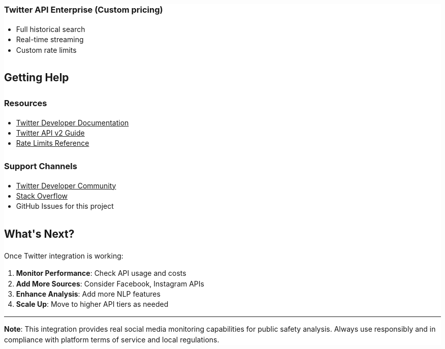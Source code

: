 ### Twitter API Enterprise (Custom pricing)
- Full historical search
- Real-time streaming
- Custom rate limits

## Getting Help

### Resources
- [Twitter Developer Documentation](https://developer.twitter.com/en/docs)
- [Twitter API v2 Guide](https://developer.twitter.com/en/docs/api-reference-index#v2)
- [Rate Limits Reference](https://developer.twitter.com/en/docs/rate-limits)

### Support Channels
- [Twitter Developer Community](https://twittercommunity.com/)
- [Stack Overflow](https://stackoverflow.com/questions/tagged/twitter-api-v2)
- GitHub Issues for this project

## What's Next?

Once Twitter integration is working:

1. **Monitor Performance**: Check API usage and costs
2. **Add More Sources**: Consider Facebook, Instagram APIs
3. **Enhance Analysis**: Add more NLP features
4. **Scale Up**: Move to higher API tiers as needed

---

**Note**: This integration provides real social media monitoring capabilities for public safety analysis. Always use responsibly and in compliance with platform terms of service and local regulations.
